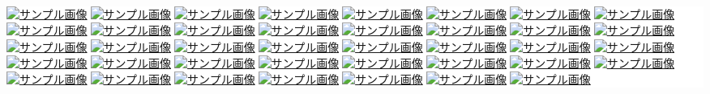 <a href="20240615_01_082.JPG" data-lightbox="abc"><img src="20240615_01_082.JPG" alt="サンプル画像" width="900" /></a>
<a href="20240615_01_083.JPG" data-lightbox="abc"><img src="20240615_01_083.JPG" alt="サンプル画像" width="900" /></a>
<a href="20240615_01_084.JPG" data-lightbox="abc"><img src="20240615_01_084.JPG" alt="サンプル画像" width="900" /></a>
<a href="20240615_01_085.JPG" data-lightbox="abc"><img src="20240615_01_085.JPG" alt="サンプル画像" width="900" /></a>
<a href="20240615_01_086.JPG" data-lightbox="abc"><img src="20240615_01_086.JPG" alt="サンプル画像" width="900" /></a>
<a href="20240615_01_087.JPG" data-lightbox="abc"><img src="20240615_01_087.JPG" alt="サンプル画像" width="900" /></a>
<a href="20240615_01_088.JPG" data-lightbox="abc"><img src="20240615_01_088.JPG" alt="サンプル画像" width="900" /></a>
<a href="20240615_01_089.JPG" data-lightbox="abc"><img src="20240615_01_089.JPG" alt="サンプル画像" width="900" /></a>
<a href="20240615_01_090.JPG" data-lightbox="abc"><img src="20240615_01_090.JPG" alt="サンプル画像" width="900" /></a>
<a href="20240615_01_091.JPG" data-lightbox="abc"><img src="20240615_01_091.JPG" alt="サンプル画像" width="900" /></a>
<a href="20240615_01_092.JPG" data-lightbox="abc"><img src="20240615_01_092.JPG" alt="サンプル画像" width="900" /></a>
<a href="20240615_01_093.JPG" data-lightbox="abc"><img src="20240615_01_093.JPG" alt="サンプル画像" width="900" /></a>
<a href="20240615_01_094.JPG" data-lightbox="abc"><img src="20240615_01_094.JPG" alt="サンプル画像" width="900" /></a>
<a href="20240615_01_095.JPG" data-lightbox="abc"><img src="20240615_01_095.JPG" alt="サンプル画像" width="900" /></a>
<a href="20240615_01_096.JPG" data-lightbox="abc"><img src="20240615_01_096.JPG" alt="サンプル画像" width="900" /></a>
<a href="20240615_01_097.JPG" data-lightbox="abc"><img src="20240615_01_097.JPG" alt="サンプル画像" width="900" /></a>
<a href="20240615_01_098.JPG" data-lightbox="abc"><img src="20240615_01_098.JPG" alt="サンプル画像" width="900" /></a>
<a href="20240615_01_099.JPG" data-lightbox="abc"><img src="20240615_01_099.JPG" alt="サンプル画像" width="900" /></a>
<a href="20240615_01_100.JPG" data-lightbox="abc"><img src="20240615_01_100.JPG" alt="サンプル画像" width="900" /></a>
<a href="20240615_01_101.JPG" data-lightbox="abc"><img src="20240615_01_101.JPG" alt="サンプル画像" width="900" /></a>
<a href="20240615_01_102.JPG" data-lightbox="abc"><img src="20240615_01_102.JPG" alt="サンプル画像" width="900" /></a>
<a href="20240615_01_103.JPG" data-lightbox="abc"><img src="20240615_01_103.JPG" alt="サンプル画像" width="900" /></a>
<a href="20240615_01_104.JPG" data-lightbox="abc"><img src="20240615_01_104.JPG" alt="サンプル画像" width="900" /></a>
<a href="20240615_01_105.JPG" data-lightbox="abc"><img src="20240615_01_105.JPG" alt="サンプル画像" width="900" /></a>
<a href="20240615_01_106.JPG" data-lightbox="abc"><img src="20240615_01_106.JPG" alt="サンプル画像" width="900" /></a>
<a href="20240615_01_107.JPG" data-lightbox="abc"><img src="20240615_01_107.JPG" alt="サンプル画像" width="900" /></a>
<a href="20240615_01_108.JPG" data-lightbox="abc"><img src="20240615_01_108.JPG" alt="サンプル画像" width="900" /></a>
<a href="20240615_01_109.JPG" data-lightbox="abc"><img src="20240615_01_109.JPG" alt="サンプル画像" width="900" /></a>
<a href="20240615_01_110.JPG" data-lightbox="abc"><img src="20240615_01_110.JPG" alt="サンプル画像" width="900" /></a>
<a href="20240615_01_111.JPG" data-lightbox="abc"><img src="20240615_01_111.JPG" alt="サンプル画像" width="900" /></a>
<a href="20240615_01_112.JPG" data-lightbox="abc"><img src="20240615_01_112.JPG" alt="サンプル画像" width="900" /></a>
<a href="20240615_01_113.JPG" data-lightbox="abc"><img src="20240615_01_113.JPG" alt="サンプル画像" width="900" /></a>
<a href="20240615_01_114.JPG" data-lightbox="abc"><img src="20240615_01_114.JPG" alt="サンプル画像" width="900" /></a>
<a href="20240615_01_115.JPG" data-lightbox="abc"><img src="20240615_01_115.JPG" alt="サンプル画像" width="900" /></a>
<a href="20240615_01_116.JPG" data-lightbox="abc"><img src="20240615_01_116.JPG" alt="サンプル画像" width="900" /></a>
<a href="20240615_01_117.JPG" data-lightbox="abc"><img src="20240615_01_117.JPG" alt="サンプル画像" width="900" /></a>
<a href="20240615_01_118.JPG" data-lightbox="abc"><img src="20240615_01_118.JPG" alt="サンプル画像" width="900" /></a>
<a href="20240615_01_119.JPG" data-lightbox="abc"><img src="20240615_01_119.JPG" alt="サンプル画像" width="900" /></a>
<a href="20240615_01_120.JPG" data-lightbox="abc"><img src="20240615_01_120.JPG" alt="サンプル画像" width="900" /></a>